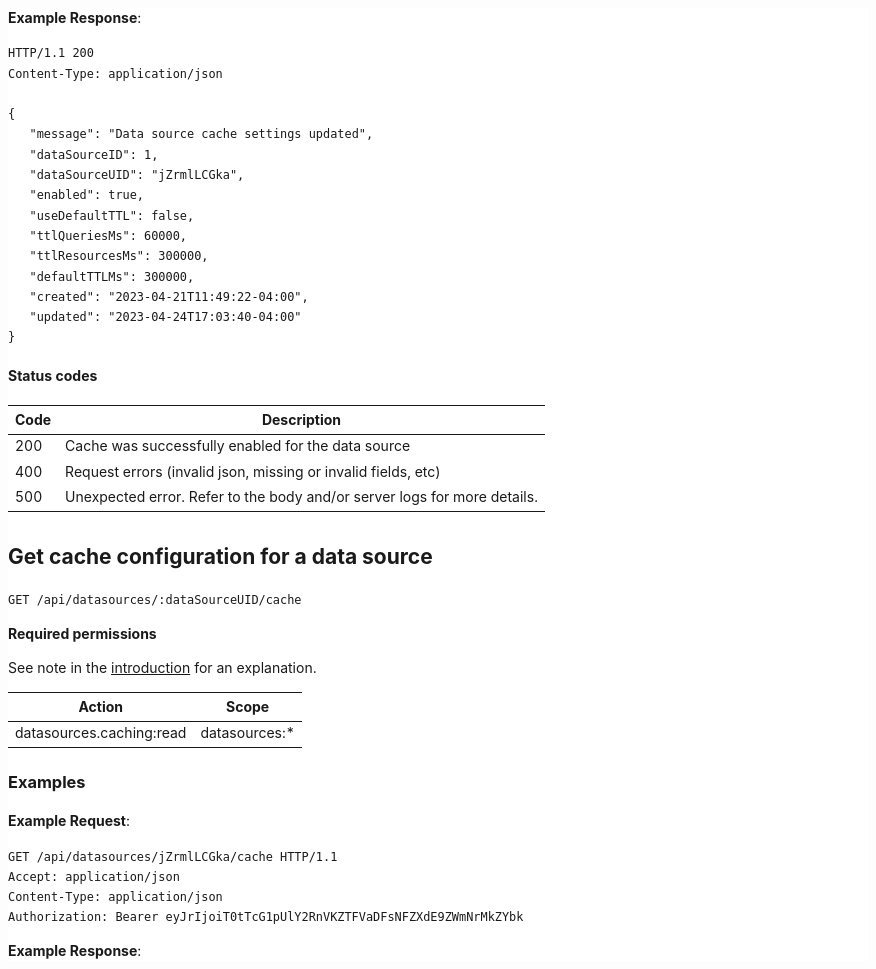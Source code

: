 **Example Response**:

```http
HTTP/1.1 200
Content-Type: application/json

{
   "message": "Data source cache settings updated",
   "dataSourceID": 1,
   "dataSourceUID": "jZrmlLCGka",
   "enabled": true,
   "useDefaultTTL": false,
   "ttlQueriesMs": 60000,
   "ttlResourcesMs": 300000,
   "defaultTTLMs": 300000,
   "created": "2023-04-21T11:49:22-04:00",
   "updated": "2023-04-24T17:03:40-04:00"
}
```

#### Status codes

| Code | Description                                                              |
| ---- | ------------------------------------------------------------------------ |
| 200  | Cache was successfully enabled for the data source                       |
| 400  | Request errors (invalid json, missing or invalid fields, etc)            |
| 500  | Unexpected error. Refer to the body and/or server logs for more details. |

## Get cache configuration for a data source

`GET /api/datasources/:dataSourceUID/cache`

**Required permissions**

See note in the [introduction](#query-and-resource-caching-api) for an explanation.

| Action                   | Scope          |
| ------------------------ | -------------- |
| datasources.caching:read | datasources:\* |

### Examples

**Example Request**:

```http
GET /api/datasources/jZrmlLCGka/cache HTTP/1.1
Accept: application/json
Content-Type: application/json
Authorization: Bearer eyJrIjoiT0tTcG1pUlY2RnVKZTFVaDFsNFZXdE9ZWmNrMkZYbk
```

**Example Response**:
